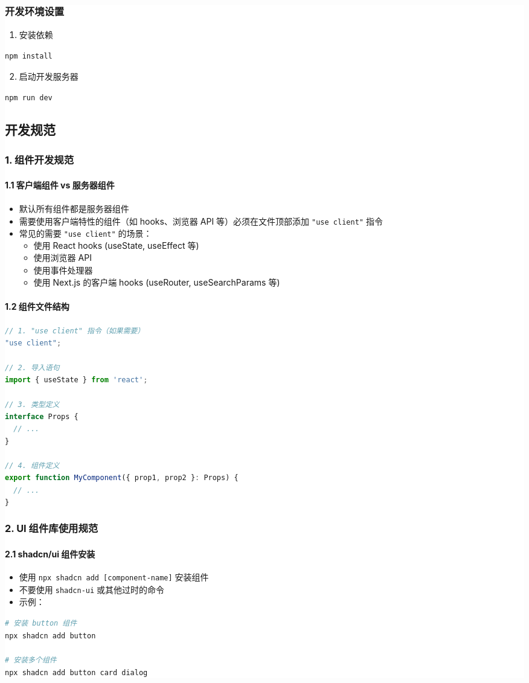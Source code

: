 ### 开发环境设置
1. 安装依赖
```bash
npm install
```

2. 启动开发服务器
```bash
npm run dev
```

## 开发规范

### 1. 组件开发规范

#### 1.1 客户端组件 vs 服务器组件
- 默认所有组件都是服务器组件
- 需要使用客户端特性的组件（如 hooks、浏览器 API 等）必须在文件顶部添加 `"use client"` 指令
- 常见的需要 `"use client"` 的场景：
  - 使用 React hooks (useState, useEffect 等)
  - 使用浏览器 API
  - 使用事件处理器
  - 使用 Next.js 的客户端 hooks (useRouter, useSearchParams 等)

#### 1.2 组件文件结构
```typescript
// 1. "use client" 指令（如果需要）
"use client";

// 2. 导入语句
import { useState } from 'react';

// 3. 类型定义
interface Props {
  // ...
}

// 4. 组件定义
export function MyComponent({ prop1, prop2 }: Props) {
  // ...
}
```

### 2. UI 组件库使用规范

#### 2.1 shadcn/ui 组件安装
- 使用 `npx shadcn add [component-name]` 安装组件
- 不要使用 `shadcn-ui` 或其他过时的命令
- 示例：
```bash
# 安装 button 组件
npx shadcn add button

# 安装多个组件
npx shadcn add button card dialog
```
